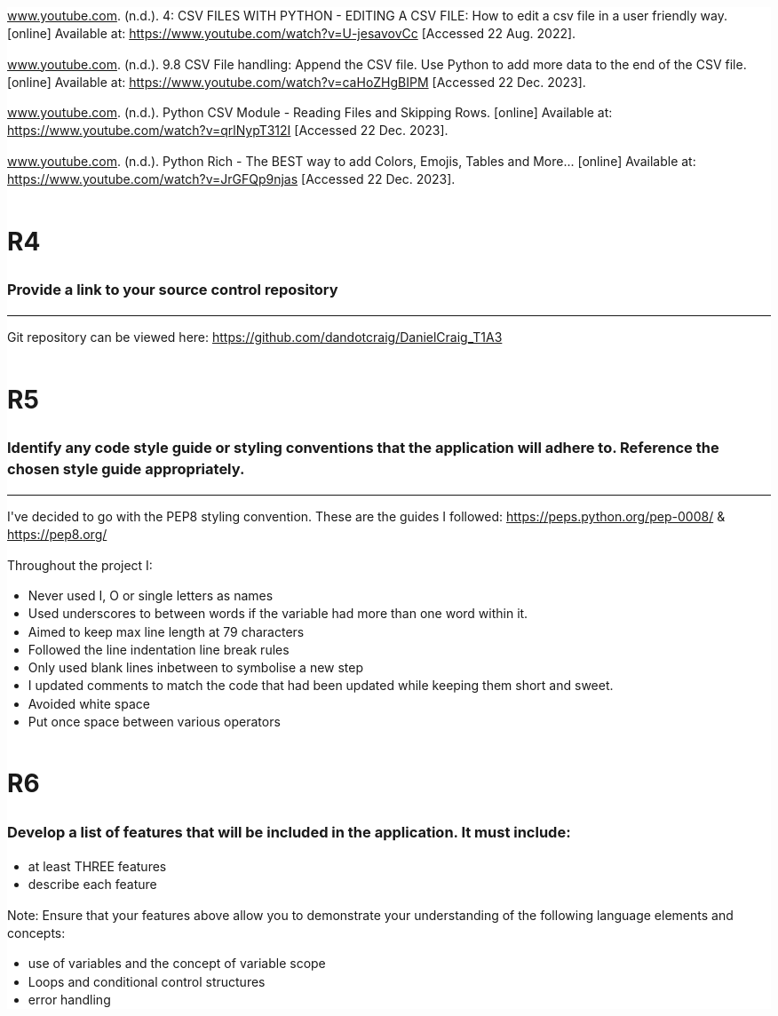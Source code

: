 www.youtube.com. (n.d.). 4: CSV FILES WITH PYTHON - EDITING A CSV FILE: How to edit a csv file in a user friendly way. [online] Available at: https://www.youtube.com/watch?v=U-jesavovCc [Accessed 22 Aug. 2022].

www.youtube.com. (n.d.). 9.8 CSV File handling: Append the CSV file. Use Python to add more data to the end of the CSV file. [online] Available at: https://www.youtube.com/watch?v=caHoZHgBIPM [Accessed 22 Dec. 2023].

www.youtube.com. (n.d.). Python CSV Module - Reading Files and Skipping Rows. [online] Available at: https://www.youtube.com/watch?v=qrlNypT312I [Accessed 22 Dec. 2023].

www.youtube.com. (n.d.). Python Rich - The BEST way to add Colors, Emojis, Tables and More... [online] Available at: https://www.youtube.com/watch?v=JrGFQp9njas [Accessed 22 Dec. 2023].

# R4	
### Provide a link to your source control repository

---

Git repository can be viewed here: https://github.com/dandotcraig/DanielCraig_T1A3


# R5	
### Identify any code style guide or styling conventions that the application will adhere to. Reference the chosen style guide appropriately.

---

I've decided to go with the PEP8 styling convention. These are the guides I followed: https://peps.python.org/pep-0008/ &  https://pep8.org/

Throughout the project I:
* Never used I, O or single letters as names
* Used underscores to between words if the variable had more than one word within it.
* Aimed to keep max line length at 79 characters 
* Followed the line indentation line break rules
* Only used blank lines inbetween to symbolise a new step
* I updated comments to match the code that had been updated while keeping them short and sweet.
* Avoided white space
* Put once space between various operators

# R6	
### Develop a list of features that will be included in the application. It must include:
- at least THREE features
- describe each feature

Note: Ensure that your features above allow you to demonstrate your understanding of the following language elements and concepts:
- use of variables and the concept of variable scope
- Loops and conditional control structures
- error handling
